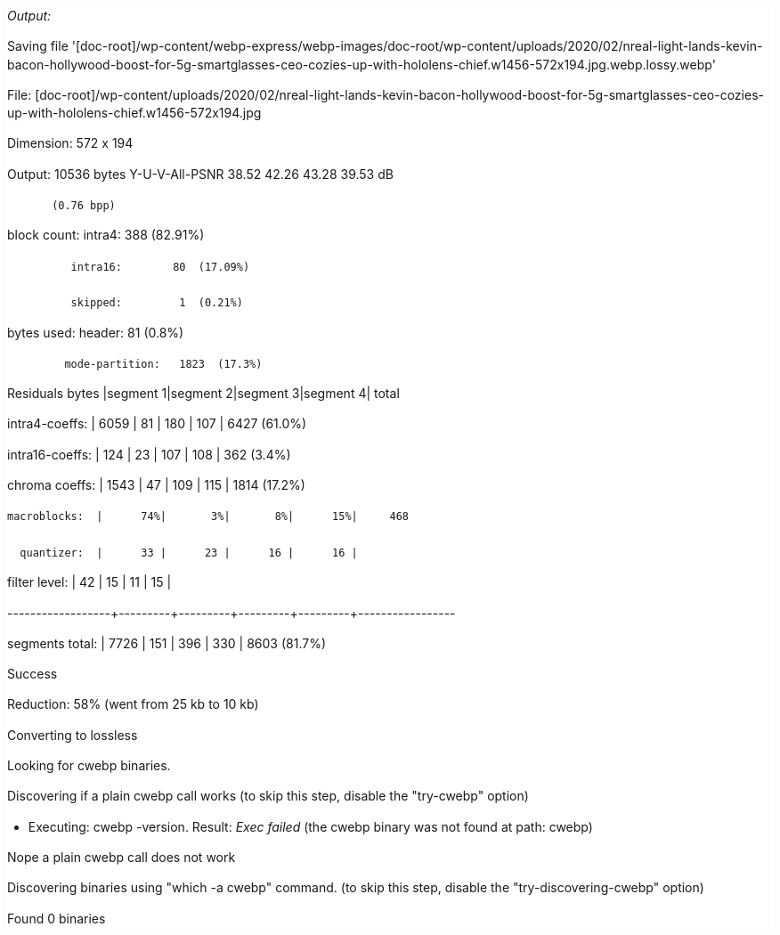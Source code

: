 
*Output:* 

Saving file '[doc-root]/wp-content/webp-express/webp-images/doc-root/wp-content/uploads/2020/02/nreal-light-lands-kevin-bacon-hollywood-boost-for-5g-smartglasses-ceo-cozies-up-with-hololens-chief.w1456-572x194.jpg.webp.lossy.webp'

File:      [doc-root]/wp-content/uploads/2020/02/nreal-light-lands-kevin-bacon-hollywood-boost-for-5g-smartglasses-ceo-cozies-up-with-hololens-chief.w1456-572x194.jpg

Dimension: 572 x 194

Output:    10536 bytes Y-U-V-All-PSNR 38.52 42.26 43.28   39.53 dB

           (0.76 bpp)

block count:  intra4:        388  (82.91%)

              intra16:        80  (17.09%)

              skipped:         1  (0.21%)

bytes used:  header:             81  (0.8%)

             mode-partition:   1823  (17.3%)

 Residuals bytes  |segment 1|segment 2|segment 3|segment 4|  total

  intra4-coeffs:  |    6059 |      81 |     180 |     107 |    6427  (61.0%)

 intra16-coeffs:  |     124 |      23 |     107 |     108 |     362  (3.4%)

  chroma coeffs:  |    1543 |      47 |     109 |     115 |    1814  (17.2%)

    macroblocks:  |      74%|       3%|       8%|      15%|     468

      quantizer:  |      33 |      23 |      16 |      16 |

   filter level:  |      42 |      15 |      11 |      15 |

------------------+---------+---------+---------+---------+-----------------

 segments total:  |    7726 |     151 |     396 |     330 |    8603  (81.7%)


Success

Reduction: 58% (went from 25 kb to 10 kb)


Converting to lossless

Looking for cwebp binaries.

Discovering if a plain cwebp call works (to skip this step, disable the "try-cwebp" option)

- Executing: cwebp -version. Result: *Exec failed* (the cwebp binary was not found at path: cwebp)

Nope a plain cwebp call does not work

Discovering binaries using "which -a cwebp" command. (to skip this step, disable the "try-discovering-cwebp" option)

Found 0 binaries
